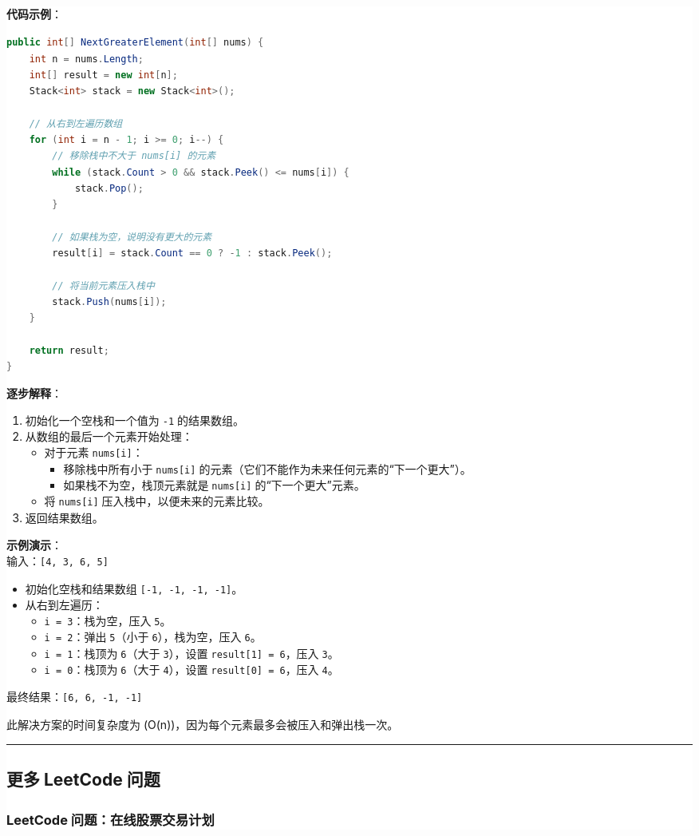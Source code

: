 **代码示例**：

```csharp
public int[] NextGreaterElement(int[] nums) {
    int n = nums.Length;
    int[] result = new int[n];
    Stack<int> stack = new Stack<int>();

    // 从右到左遍历数组
    for (int i = n - 1; i >= 0; i--) {
        // 移除栈中不大于 nums[i] 的元素
        while (stack.Count > 0 && stack.Peek() <= nums[i]) {
            stack.Pop();
        }

        // 如果栈为空，说明没有更大的元素
        result[i] = stack.Count == 0 ? -1 : stack.Peek();

        // 将当前元素压入栈中
        stack.Push(nums[i]);
    }

    return result;
}
```

**逐步解释**：

1. 初始化一个空栈和一个值为 `-1` 的结果数组。
2. 从数组的最后一个元素开始处理：
   - 对于元素 `nums[i]`：
     - 移除栈中所有小于 `nums[i]` 的元素（它们不能作为未来任何元素的“下一个更大”）。
     - 如果栈不为空，栈顶元素就是 `nums[i]` 的“下一个更大”元素。
   - 将 `nums[i]` 压入栈中，以便未来的元素比较。
3. 返回结果数组。

**示例演示**：  
输入：`[4, 3, 6, 5]`

- 初始化空栈和结果数组 `[-1, -1, -1, -1]`。
- 从右到左遍历：
  - `i = 3`：栈为空，压入 `5`。
  - `i = 2`：弹出 `5`（小于 `6`），栈为空，压入 `6`。
  - `i = 1`：栈顶为 `6`（大于 `3`），设置 `result[1] = 6`，压入 `3`。
  - `i = 0`：栈顶为 `6`（大于 `4`），设置 `result[0] = 6`，压入 `4`。

最终结果：`[6, 6, -1, -1]`

此解决方案的时间复杂度为 \(O(n)\)，因为每个元素最多会被压入和弹出栈一次。

---

## 更多 LeetCode 问题

### **LeetCode 问题：在线股票交易计划**
